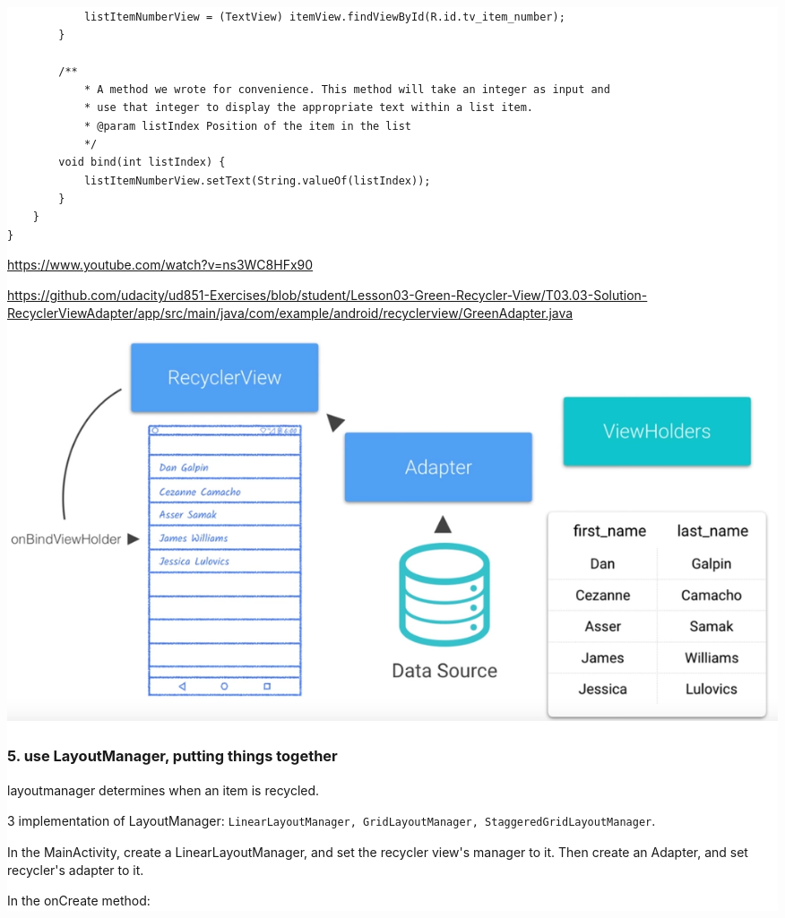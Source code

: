                 listItemNumberView = (TextView) itemView.findViewById(R.id.tv_item_number);
            }
            
            /**
                * A method we wrote for convenience. This method will take an integer as input and
                * use that integer to display the appropriate text within a list item.
                * @param listIndex Position of the item in the list
                */
            void bind(int listIndex) {
                listItemNumberView.setText(String.valueOf(listIndex));
            }
        }
    }


<https://www.youtube.com/watch?v=ns3WC8HFx90>

<https://github.com/udacity/ud851-Exercises/blob/student/Lesson03-Green-Recycler-View/T03.03-Solution-RecyclerViewAdapter/app/src/main/java/com/example/android/recyclerview/GreenAdapter.java>

![](../images/andev_p1e3_recyclerview/pasted_image001.png)

### 5. use LayoutManager, putting things together

layoutmanager determines when an item is recycled. 

3 implementation of LayoutManager: ``LinearLayoutManager, GridLayoutManager, StaggeredGridLayoutManager``. 

In the MainActivity, create a LinearLayoutManager, and set the recycler view's manager to it. Then create an Adapter, and set recycler's adapter to it. 

In the onCreate method: 
